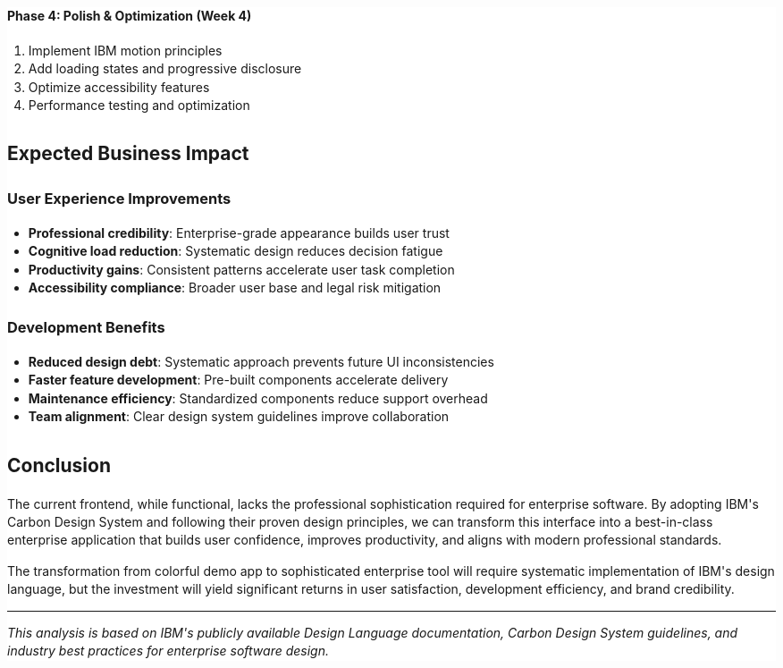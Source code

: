 #### Phase 4: Polish & Optimization (Week 4)
1. Implement IBM motion principles
2. Add loading states and progressive disclosure
3. Optimize accessibility features
4. Performance testing and optimization

## Expected Business Impact

### User Experience Improvements
- **Professional credibility**: Enterprise-grade appearance builds user trust
- **Cognitive load reduction**: Systematic design reduces decision fatigue
- **Productivity gains**: Consistent patterns accelerate user task completion
- **Accessibility compliance**: Broader user base and legal risk mitigation

### Development Benefits
- **Reduced design debt**: Systematic approach prevents future UI inconsistencies
- **Faster feature development**: Pre-built components accelerate delivery
- **Maintenance efficiency**: Standardized components reduce support overhead
- **Team alignment**: Clear design system guidelines improve collaboration

## Conclusion

The current frontend, while functional, lacks the professional sophistication required for enterprise software. By adopting IBM's Carbon Design System and following their proven design principles, we can transform this interface into a best-in-class enterprise application that builds user confidence, improves productivity, and aligns with modern professional standards.

The transformation from colorful demo app to sophisticated enterprise tool will require systematic implementation of IBM's design language, but the investment will yield significant returns in user satisfaction, development efficiency, and brand credibility.

---

*This analysis is based on IBM's publicly available Design Language documentation, Carbon Design System guidelines, and industry best practices for enterprise software design.*